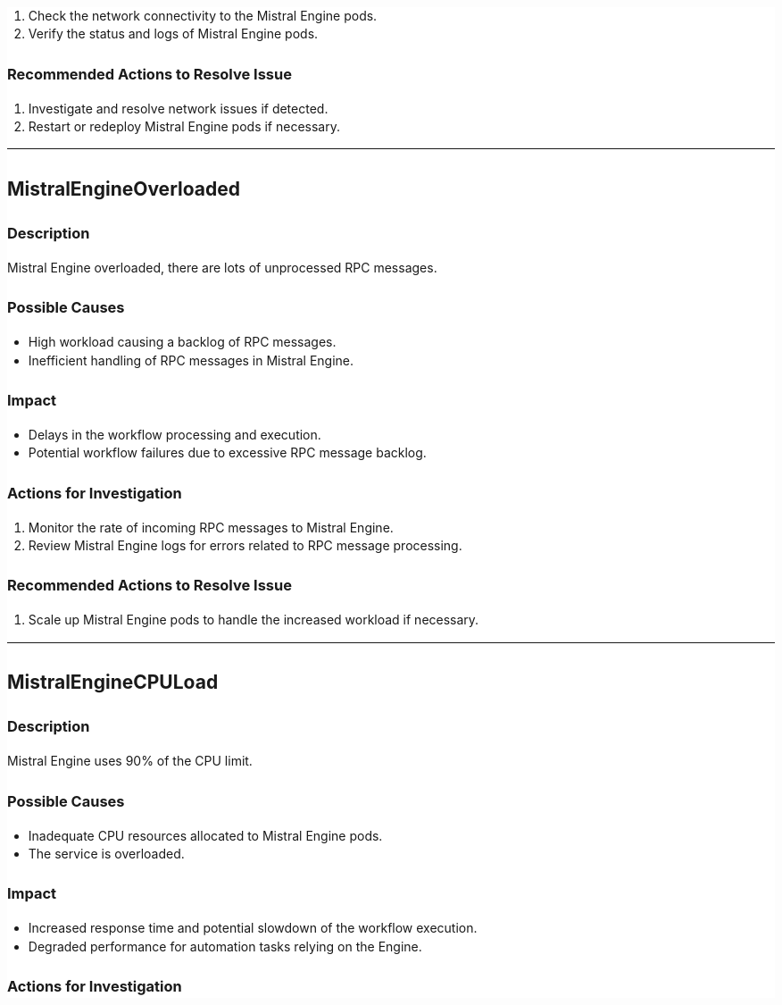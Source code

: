 1. Check the network connectivity to the Mistral Engine pods.
2. Verify the status and logs of Mistral Engine pods.

### Recommended Actions to Resolve Issue

1. Investigate and resolve network issues if detected.
2. Restart or redeploy Mistral Engine pods if necessary.
---

## MistralEngineOverloaded

### Description

Mistral Engine overloaded, there are lots of unprocessed RPC messages.

### Possible Causes

- High workload causing a backlog of RPC messages.
- Inefficient handling of RPC messages in Mistral Engine.

### Impact

- Delays in the workflow processing and execution.
- Potential workflow failures due to excessive RPC message backlog.

### Actions for Investigation

1. Monitor the rate of incoming RPC messages to Mistral Engine.
2. Review Mistral Engine logs for errors related to RPC message processing.

### Recommended Actions to Resolve Issue

1. Scale up Mistral Engine pods to handle the increased workload if necessary.
---

## MistralEngineCPULoad

### Description

Mistral Engine uses 90% of the CPU limit.

### Possible Causes

- Inadequate CPU resources allocated to Mistral Engine pods.
- The service is overloaded.

### Impact

- Increased response time and potential slowdown of the workflow execution.
- Degraded performance for automation tasks relying on the Engine.

### Actions for Investigation
